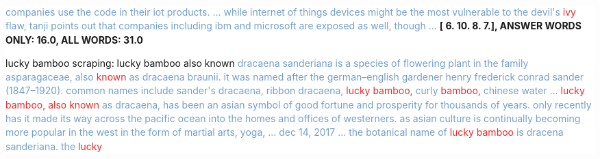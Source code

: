 <font color="#729FCF">companies</font> <font color="#729FCF">use</font> <font color="#729FCF">the</font> <font color="#729FCF">code</font> <font color="#729FCF">in</font> <font color="#729FCF">their</font> <font color="#729FCF">iot</font> <font color="#729FCF">products.</font> <font color="#729FCF">...</font> <font color="#729FCF">while</font> <font color="#729FCF">internet</font> <font color="#729FCF">of</font> <font color="#729FCF">things</font> <font color="#729FCF">devices</font> 
<font color="#729FCF">might</font> <font color="#729FCF">be</font> <font color="#729FCF">the</font> <font color="#729FCF">most</font> <font color="#729FCF">vulnerable</font> <font color="#729FCF">to</font> <font color="#729FCF">the</font> <font color="#729FCF">devil&apos;s</font> <font color="#EF2929">ivy</font> <font color="#729FCF">flaw,</font> <font color="#729FCF">tanji</font> <font color="#729FCF">points</font> <font color="#729FCF">out</font> <font color="#729FCF">that</font> 
<font color="#729FCF">companies</font> <font color="#729FCF">including</font> <font color="#729FCF">ibm</font> <font color="#729FCF">and</font> <font color="#729FCF">microsoft</font> <font color="#729FCF">are</font> <font color="#729FCF">exposed</font> <font color="#729FCF">as</font> <font color="#729FCF">well,</font> <font color="#729FCF">though ...</font> 
<b>[ 6. 10.  8.  7.], ANSWER WORDS ONLY:  16.0, ALL WORDS: 31.0</b>

lucky bamboo
scraping: lucky bamboo also known
<font color="#729FCF">dracaena</font> <font color="#729FCF">sanderiana</font> <font color="#729FCF">is</font> <font color="#729FCF">a</font> <font color="#729FCF">species</font> <font color="#729FCF">of</font> <font color="#729FCF">flowering</font> <font color="#729FCF">plant</font> <font color="#729FCF">in</font> <font color="#729FCF">the</font> <font color="#729FCF">family</font> <font color="#729FCF">asparagaceae,</font> 
<font color="#729FCF">also</font> <font color="#EF2929">known</font> <font color="#729FCF">as</font> <font color="#729FCF">dracaena</font> <font color="#729FCF">braunii.</font> <font color="#729FCF">it</font> <font color="#729FCF">was</font> <font color="#729FCF">named</font> <font color="#729FCF">after</font> <font color="#729FCF">the</font> <font color="#729FCF">german–english</font> 
<font color="#729FCF">gardener</font> <font color="#729FCF">henry</font> <font color="#729FCF">frederick</font> <font color="#729FCF">conrad</font> <font color="#729FCF">sander</font> <font color="#729FCF">(1847–1920).</font> <font color="#729FCF">common</font> <font color="#729FCF">names</font> <font color="#729FCF">include</font> 
<font color="#729FCF">sander&apos;s</font> <font color="#729FCF">dracaena,</font> <font color="#729FCF">ribbon</font> <font color="#729FCF">dracaena,</font> <font color="#EF2929">lucky</font> <font color="#EF2929">bamboo,</font> <font color="#729FCF">curly</font> <font color="#EF2929">bamboo,</font> <font color="#729FCF">chinese</font> 
<font color="#729FCF">water ...</font> <font color="#EF2929">lucky</font> <font color="#EF2929">bamboo,</font> <font color="#EF2929">also</font> <font color="#EF2929">known</font> <font color="#729FCF">as</font> <font color="#729FCF">dracaena,</font> <font color="#729FCF">has</font> <font color="#729FCF">been</font> <font color="#729FCF">an</font> <font color="#729FCF">asian</font> <font color="#729FCF">symbol</font> <font color="#729FCF">of</font> <font color="#729FCF">good</font> 
<font color="#729FCF">fortune</font> <font color="#729FCF">and</font> <font color="#729FCF">prosperity</font> <font color="#729FCF">for</font> <font color="#729FCF">thousands</font> <font color="#729FCF">of</font> <font color="#729FCF">years.</font> <font color="#729FCF">only</font> <font color="#729FCF">recently</font> <font color="#729FCF">has</font> <font color="#729FCF">it</font> <font color="#729FCF">made</font> <font color="#729FCF">its</font> <font color="#729FCF">way</font> 
<font color="#729FCF">across</font> <font color="#729FCF">the</font> <font color="#729FCF">pacific</font> <font color="#729FCF">ocean</font> <font color="#729FCF">into</font> <font color="#729FCF">the</font> <font color="#729FCF">homes</font> <font color="#729FCF">and</font> <font color="#729FCF">offices</font> <font color="#729FCF">of</font> <font color="#729FCF">westerners.</font> <font color="#729FCF">as</font> <font color="#729FCF">asian</font> 
<font color="#729FCF">culture</font> <font color="#729FCF">is</font> <font color="#729FCF">continually</font> <font color="#729FCF">becoming</font> <font color="#729FCF">more</font> <font color="#729FCF">popular</font> <font color="#729FCF">in</font> <font color="#729FCF">the</font> <font color="#729FCF">west</font> <font color="#729FCF">in</font> <font color="#729FCF">the</font> <font color="#729FCF">form</font> <font color="#729FCF">of</font> <font color="#729FCF">martial</font> 
<font color="#729FCF">arts,</font> <font color="#729FCF">yoga, ...</font> <font color="#729FCF">dec</font> <font color="#729FCF">14,</font> <font color="#729FCF">2017</font> <font color="#729FCF">...</font> <font color="#729FCF">the</font> <font color="#729FCF">botanical</font> <font color="#729FCF">name</font> <font color="#729FCF">of</font> <font color="#EF2929">lucky</font> <font color="#EF2929">bamboo</font> <font color="#729FCF">is</font> <font color="#729FCF">dracena</font> <font color="#729FCF">sanderiana.</font> <font color="#729FCF">the</font> <font color="#EF2929">lucky</font> 